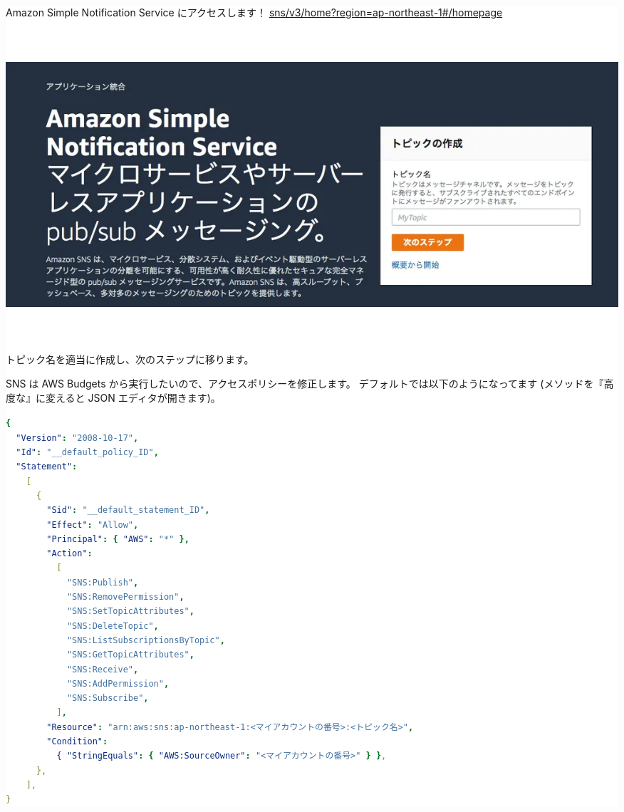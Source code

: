 Amazon Simple Notification Service にアクセスします！
[sns/v3/home?region=ap-northeast-1#/homepage](https://ap-northeast-1.console.aws.amazon.com/sns/v3/home?region=ap-northeast-1#/homepage)

<img src="../images/aws-budgets-notify-to-slack-and-line/7.webp" alt="sns" width="1079" height="433" />

トピック名を適当に作成し、次のステップに移ります。

SNS は AWS Budgets から実行したいので、アクセスポリシーを修正します。
デフォルトでは以下のようになってます (メソッドを『高度な』に変えると JSON エディタが開きます)。

```yaml
{
  "Version": "2008-10-17",
  "Id": "__default_policy_ID",
  "Statement":
    [
      {
        "Sid": "__default_statement_ID",
        "Effect": "Allow",
        "Principal": { "AWS": "*" },
        "Action":
          [
            "SNS:Publish",
            "SNS:RemovePermission",
            "SNS:SetTopicAttributes",
            "SNS:DeleteTopic",
            "SNS:ListSubscriptionsByTopic",
            "SNS:GetTopicAttributes",
            "SNS:Receive",
            "SNS:AddPermission",
            "SNS:Subscribe",
          ],
        "Resource": "arn:aws:sns:ap-northeast-1:<マイアカウントの番号>:<トピック名>",
        "Condition":
          { "StringEquals": { "AWS:SourceOwner": "<マイアカウントの番号>" } },
      },
    ],
}
```
